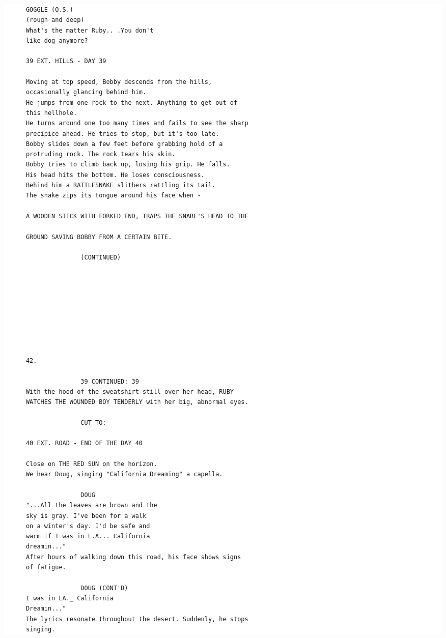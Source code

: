           GOGGLE (O.S.)
          (rough and deep)
          What's the matter Ruby.. .You don't
          like dog anymore?

          39 EXT. HILLS - DAY 39

          Moving at top speed, Bobby descends from the hills,
          occasionally glancing behind him.
          He jumps from one rock to the next. Anything to get out of
          this hellhole.
          He turns around one too many times and fails to see the sharp
          precipice ahead. He tries to stop, but it's too late.
          Bobby slides down a few feet before grabbing hold of a
          protruding rock. The rock tears his skin.
          Bobby tries to climb back up, losing his grip. He falls.
          His head hits the bottom. He loses consciousness.
          Behind him a RATTLESNAKE slithers rattling its tail.
          The snake zips its tongue around his face when -

          A WOODEN STICK WITH FORKED END, TRAPS THE SNARE'S HEAD TO THE

          GROUND SAVING BOBBY FROM A CERTAIN BITE.

                         (CONTINUED)

                         

                         

                         

                         

          42.

                         39 CONTINUED: 39
          With the hood of the sweatshirt still over her head, RUBY
          WATCHES THE WOUNDED BOY TENDERLY with her big, abnormal eyes.

                         CUT TO:

          40 EXT. ROAD - END OF THE DAY 40

          Close on THE RED SUN on the horizon.
          We hear Doug, singing "California Dreaming" a capella.

                         DOUG
          "...All the leaves are brown and the
          sky is gray. I've been for a walk
          on a winter's day. I'd be safe and
          warm if I was in L.A... California
          dreamin..."
          After hours of walking down this road, his face shows signs
          of fatigue.

                         DOUG (CONT'D)
          I was in LA._ California
          Dreamin..."
          The lyrics resonate throughout the desert. Suddenly, he stops
          singing.
